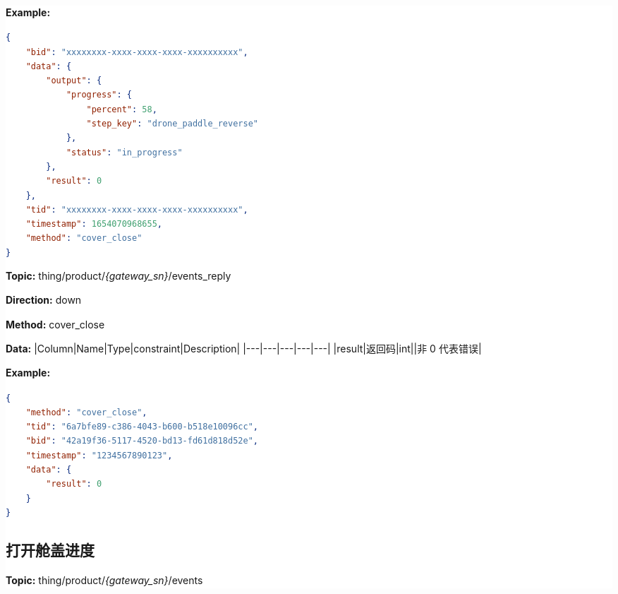 
 



**Example:**
```json
{
	"bid": "xxxxxxxx-xxxx-xxxx-xxxx-xxxxxxxxxx",
	"data": {
		"output": {
			"progress": {
				"percent": 58,
				"step_key": "drone_paddle_reverse"
			},
			"status": "in_progress"
		},
		"result": 0
	},
	"tid": "xxxxxxxx-xxxx-xxxx-xxxx-xxxxxxxxxx",
	"timestamp": 1654070968655,
	"method": "cover_close"
}
```



**Topic:** thing/product/*{gateway_sn}*/events_reply

**Direction:** down

**Method:** cover_close

**Data:**
|Column|Name|Type|constraint|Description|
|---|---|---|---|---|
|result|返回码|int||非 0 代表错误|

**Example:**
```json
{
	"method": "cover_close",
	"tid": "6a7bfe89-c386-4043-b600-b518e10096cc",
	"bid": "42a19f36-5117-4520-bd13-fd61d818d52e",
	"timestamp": "1234567890123",
	"data": {
		"result": 0
	}
}
```


## 打开舱盖进度



**Topic:** thing/product/*{gateway_sn}*/events
